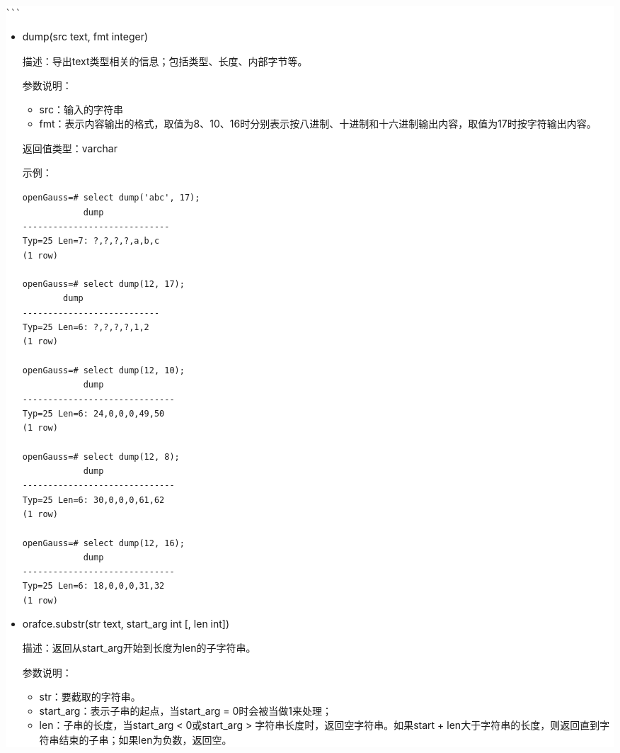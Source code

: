     ```

-   dump(src text, fmt integer)

    描述：导出text类型相关的信息；包括类型、长度、内部字节等。

    参数说明：
    - src：输入的字符串
    - fmt：表示内容输出的格式，取值为8、10、16时分别表示按八进制、十进制和十六进制输出内容，取值为17时按字符输出内容。

    返回值类型：varchar

    示例：
    ```
    openGauss=# select dump('abc', 17);
                dump
    -----------------------------
    Typ=25 Len=7: ?,?,?,?,a,b,c
    (1 row)

    openGauss=# select dump(12, 17);
            dump
    ---------------------------
    Typ=25 Len=6: ?,?,?,?,1,2
    (1 row)

    openGauss=# select dump(12, 10);
                dump
    ------------------------------
    Typ=25 Len=6: 24,0,0,0,49,50
    (1 row)

    openGauss=# select dump(12, 8);
                dump
    ------------------------------
    Typ=25 Len=6: 30,0,0,0,61,62
    (1 row)

    openGauss=# select dump(12, 16);
                dump
    ------------------------------
    Typ=25 Len=6: 18,0,0,0,31,32
    (1 row)

    ```

-   orafce.substr(str text, start_arg int [, len int])

    描述：返回从start_arg开始到长度为len的子字符串。

    参数说明：
    - str：要截取的字符串。
    - start_arg：表示子串的起点，当start_arg = 0时会被当做1来处理；
    - len：子串的长度，当start_arg < 0或start_arg > 字符串长度时，返回空字符串。如果start + len大于字符串的长度，则返回直到字符串结束的子串；如果len为负数，返回空。

